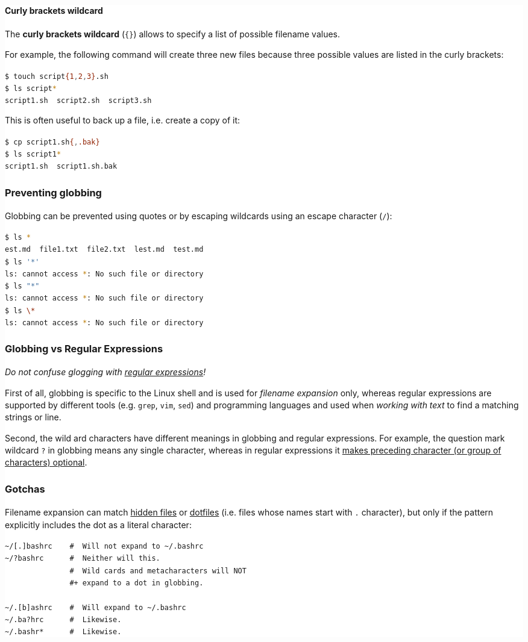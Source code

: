 #### Curly brackets wildcard

The **curly brackets wildcard** (`{}`) allows to specify a list of possible filename values.

For example, the following command will create three new files because three possible values are listed in the curly brackets:

```bash
$ touch script{1,2,3}.sh
$ ls script*
script1.sh  script2.sh  script3.sh
```

This is often useful to back up a file, i.e. create a copy of it:

```bash
$ cp script1.sh{,.bak}
$ ls script1*
script1.sh  script1.sh.bak
```

### Preventing globbing

Globbing can be prevented using quotes or by escaping wildcards using an escape character (`/`):

```bash
$ ls *
est.md  file1.txt  file2.txt  lest.md  test.md
$ ls '*'
ls: cannot access *: No such file or directory
$ ls "*"
ls: cannot access *: No such file or directory
$ ls \*
ls: cannot access *: No such file or directory
```

### Globbing vs Regular Expressions

_Do not confuse glogging with [regular expressions](regex.md)!_

First of all, globbing is specific to the Linux shell and is used for _filename expansion_ only, whereas regular expressions are supported by different tools (e.g. `grep`, `vim`, `sed`) and programming languages and used when _working with text_ to find a matching strings or line.

Second, the wild ard characters have different meanings in globbing and regular expressions. For example, the question mark wildcard `?` in globbing means any single character, whereas in regular expressions it [makes preceding character (or group of characters) optional](https://www.regular-expressions.info/optional.html).

### Gotchas

Filename expansion can match [hidden files](dotfiles.md) or [dotfiles](dotfiles.md) (i.e. files whose names start with `.` character), but only if the pattern explicitly includes the dot as a literal character:

```
~/[.]bashrc    #  Will not expand to ~/.bashrc
~/?bashrc      #  Neither will this.
               #  Wild cards and metacharacters will NOT
               #+ expand to a dot in globbing.

~/.[b]ashrc    #  Will expand to ~/.bashrc
~/.ba?hrc      #  Likewise.
~/.bashr*      #  Likewise.
```

